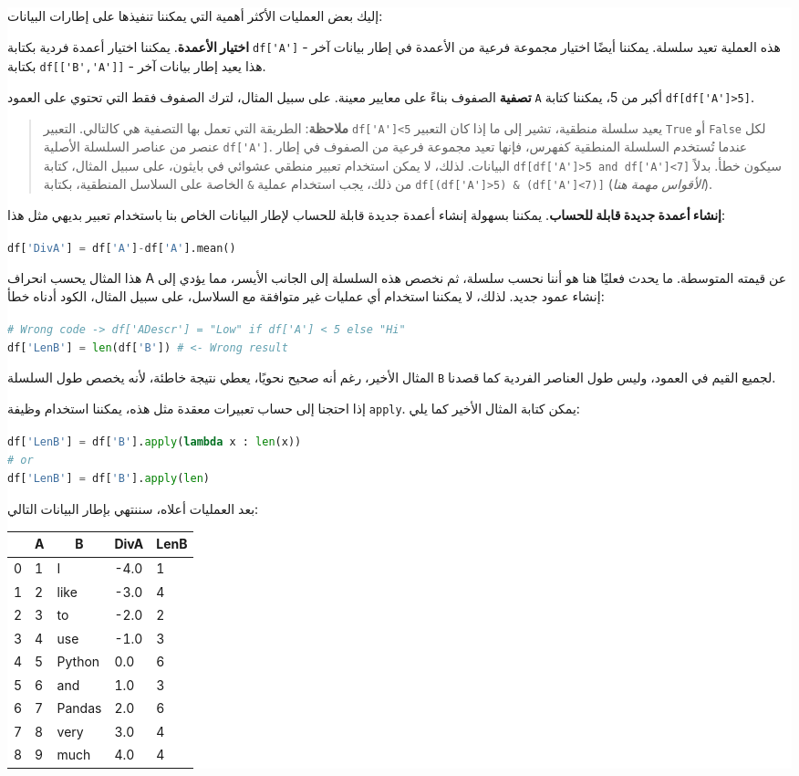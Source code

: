إليك بعض العمليات الأكثر أهمية التي يمكننا تنفيذها على إطارات البيانات:

**اختيار الأعمدة**. يمكننا اختيار أعمدة فردية بكتابة `df['A']` - هذه العملية تعيد سلسلة. يمكننا أيضًا اختيار مجموعة فرعية من الأعمدة في إطار بيانات آخر بكتابة `df[['B','A']]` - هذا يعيد إطار بيانات آخر.

**تصفية** الصفوف بناءً على معايير معينة. على سبيل المثال، لترك الصفوف فقط التي تحتوي على العمود `A` أكبر من 5، يمكننا كتابة `df[df['A']>5]`.

> **ملاحظة**: الطريقة التي تعمل بها التصفية هي كالتالي. التعبير `df['A']<5` يعيد سلسلة منطقية، تشير إلى ما إذا كان التعبير `True` أو `False` لكل عنصر من عناصر السلسلة الأصلية `df['A']`. عندما تُستخدم السلسلة المنطقية كفهرس، فإنها تعيد مجموعة فرعية من الصفوف في إطار البيانات. لذلك، لا يمكن استخدام تعبير منطقي عشوائي في بايثون، على سبيل المثال، كتابة `df[df['A']>5 and df['A']<7]` سيكون خطأ. بدلاً من ذلك، يجب استخدام عملية `&` الخاصة على السلاسل المنطقية، بكتابة `df[(df['A']>5) & (df['A']<7)]` (*الأقواس مهمة هنا*).

**إنشاء أعمدة جديدة قابلة للحساب**. يمكننا بسهولة إنشاء أعمدة جديدة قابلة للحساب لإطار البيانات الخاص بنا باستخدام تعبير بديهي مثل هذا:
```python
df['DivA'] = df['A']-df['A'].mean() 
``` 
هذا المثال يحسب انحراف A عن قيمته المتوسطة. ما يحدث فعليًا هنا هو أننا نحسب سلسلة، ثم نخصص هذه السلسلة إلى الجانب الأيسر، مما يؤدي إلى إنشاء عمود جديد. لذلك، لا يمكننا استخدام أي عمليات غير متوافقة مع السلاسل، على سبيل المثال، الكود أدناه خطأ:
```python
# Wrong code -> df['ADescr'] = "Low" if df['A'] < 5 else "Hi"
df['LenB'] = len(df['B']) # <- Wrong result
``` 
المثال الأخير، رغم أنه صحيح نحويًا، يعطي نتيجة خاطئة، لأنه يخصص طول السلسلة `B` لجميع القيم في العمود، وليس طول العناصر الفردية كما قصدنا.

إذا احتجنا إلى حساب تعبيرات معقدة مثل هذه، يمكننا استخدام وظيفة `apply`. يمكن كتابة المثال الأخير كما يلي:
```python
df['LenB'] = df['B'].apply(lambda x : len(x))
# or 
df['LenB'] = df['B'].apply(len)
```

بعد العمليات أعلاه، سننتهي بإطار البيانات التالي:

|     | A   | B      | DivA | LenB |
| --- | --- | ------ | ---- | ---- |
| 0   | 1   | I      | -4.0 | 1    |
| 1   | 2   | like   | -3.0 | 4    |
| 2   | 3   | to     | -2.0 | 2    |
| 3   | 4   | use    | -1.0 | 3    |
| 4   | 5   | Python | 0.0  | 6    |
| 5   | 6   | and    | 1.0  | 3    |
| 6   | 7   | Pandas | 2.0  | 6    |
| 7   | 8   | very   | 3.0  | 4    |
| 8   | 9   | much   | 4.0  | 4    |
